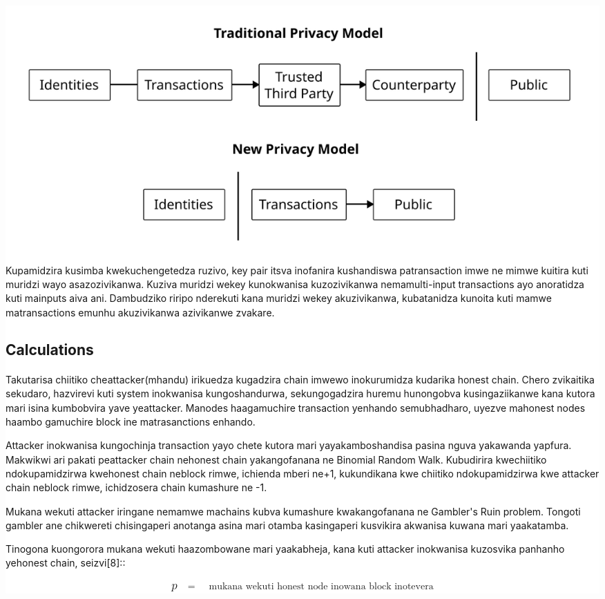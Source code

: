 ![](./privacy.svg)

Kupamidzira kusimba kwekuchengetedza ruzivo, key pair itsva inofanira kushandiswa patransaction imwe ne mimwe kuitira kuti muridzi wayo asazozivikanwa. Kuziva muridzi wekey kunokwanisa kuzozivikanwa nemamulti-input transactions ayo anoratidza kuti mainputs aiva ani. Dambudziko riripo nderekuti kana muridzi wekey akuzivikanwa, kubatanidza kunoita kuti mamwe matransactions emunhu akuzivikanwa azivikanwe zvakare.

## Calculations

Takutarisa chiitiko cheattacker(mhandu) irikuedza kugadzira chain imwewo inokurumidza  kudarika honest chain. Chero zvikaitika sekudaro, hazvirevi kuti system inokwanisa kungoshandurwa, sekungogadzira huremu hunongobva kusingaziikanwe kana kutora mari isina kumbobvira yave yeattacker. Manodes haagamuchire transaction yenhando semubhadharo, uyezve mahonest nodes haambo gamuchire block ine matrasanctions enhando.

Attacker inokwanisa kungochinja transaction yayo chete kutora mari yayakamboshandisa pasina nguva yakawanda yapfura. Makwikwi ari pakati peattacker chain nehonest chain yakangofanana ne Binomial Random Walk. Kubudirira kwechiitiko ndokupamidzirwa kwehonest chain neblock rimwe, ichienda mberi ne+1, kukundikana kwe chiitiko ndokupamidzirwa kwe attacker chain neblock rimwe, ichidzosera chain kumashure ne -1.

Mukana wekuti attacker iringane nemamwe machains kubva kumashure kwakangofanana ne Gambler's Ruin problem. Tongoti gambler ane chikwereti chisingaperi anotanga asina mari otamba kasingaperi kusvikira akwanisa kuwana mari yaakatamba.
 
Tinogona kuongorora mukana wekuti haazombowane mari yaakabheja, kana kuti attacker inokwanisa kuzosvika panhanho yehonest chain, seizvi[8]::

<math xmlns="http://www.w3.org/1998/Math/MathML" display="block">
  <mtable columnalign="right center left" rowspacing="3pt" columnspacing="0 thickmathspace" displaystyle="true">
    <mtr>
      <mtd>
        <mstyle mathsize="1.2em">
          <mi>p</mi>
        </mstyle>
      </mtd>
      <mtd>
        <mi></mi>
        <mo>=</mo>
      </mtd>
      <mtd>
        <mtext>&#xA0;mukana wekuti honest node inowana block inotevera</mtext>
      </mtd>
    </mtr>
    <mtr>